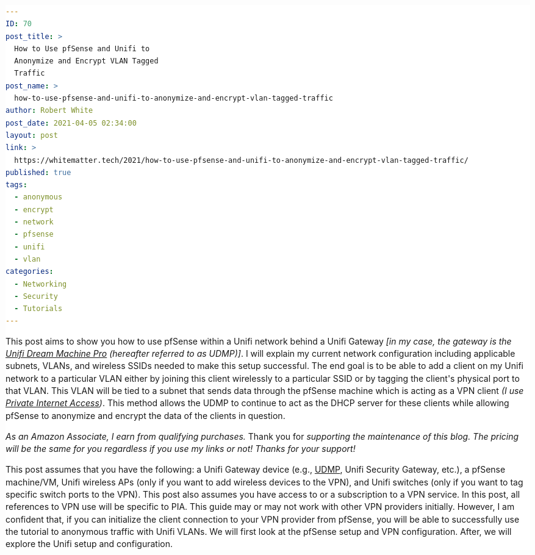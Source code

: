 ```yaml
---
ID: 70
post_title: >
  How to Use pfSense and Unifi to
  Anonymize and Encrypt VLAN Tagged
  Traffic
post_name: >
  how-to-use-pfsense-and-unifi-to-anonymize-and-encrypt-vlan-tagged-traffic
author: Robert White
post_date: 2021-04-05 02:34:00
layout: post
link: >
  https://whitematter.tech/2021/how-to-use-pfsense-and-unifi-to-anonymize-and-encrypt-vlan-tagged-traffic/
published: true
tags:
  - anonymous
  - encrypt
  - network
  - pfsense
  - unifi
  - vlan
categories:
  - Networking
  - Security
  - Tutorials
---
```


<p>This post aims to show you how to use pfSense within a Unifi network behind a Unifi Gateway <em>[in my case, the gateway is the <a href="https://www.amazon.com/gp/product/B086967C9X/ref=as_li_tl?ie=UTF8&amp;camp=1789&amp;creative=9325&amp;creativeASIN=B086967C9X&amp;linkCode=as2&amp;tag=whitematter-20&amp;linkId=4fc0624a437d4bfe761f2ebb02ca61bd" target="_blank" rel="noreferrer noopener">Unifi Dream Machine Pro</a> (hereafter referred to as UDMP)]</em>. I will explain my current network configuration including applicable subnets, VLANs, and wireless SSIDs needed to make this setup successful. The end goal is to be able to add a client on my Unifi network to a particular VLAN either by joining this client wirelessly to a particular SSID or by tagging the client's physical port to that VLAN. This VLAN will be tied to a subnet that sends data through the pfSense machine which is acting as a VPN client <em>(I use <a href="http://www.privateinternetaccess.com/pages/buy-a-vpn/1218buyavpn?invite=U2FsdGVkX19vJeCiFLTHejdg7_UKL-kbJpMDRcdZ8ZM%2CwwbqkM0Pr8u1JywwOJHsqq-mX14" target="_blank" rel="noreferrer noopener">Private Internet Access</a>)</em>. This method allows the UDMP to continue to act as the DHCP server for these clients while allowing pfSense to anonymize and encrypt the data of the clients in question. </p>



<p class="has-small-font-size"><em><meta charset="utf-8">As an Amazon Associate, I earn from qualifying purchases.</em> Thank you for<em> supporting the maintenance of this blog. The pricing will be the same for you regardless if you use my links or not! Thanks for your support!</em> </p>



<p>This post assumes that you have the following: a Unifi Gateway device (e.g., <a href="https://www.amazon.com/gp/product/B086967C9X/ref=as_li_tl?ie=UTF8&amp;camp=1789&amp;creative=9325&amp;creativeASIN=B086967C9X&amp;linkCode=as2&amp;tag=whitematter-20&amp;linkId=4fc0624a437d4bfe761f2ebb02ca61bd" target="_blank" rel="noreferrer noopener">UDMP</a>, Unifi Security Gateway, etc.), a pfSense machine/VM, Unifi wireless APs (only if you want to add wireless devices to the VPN), and Unifi switches (only if you want to tag specific switch ports to the VPN). This post also assumes you have access to or a subscription to a VPN service. In this post, all references to VPN use will be specific to PIA. This guide may or may not work with other VPN providers initially. However, I am confident that, if you can initialize the client connection to your VPN provider from pfSense, you will be able to successfully use the tutorial to anonymous traffic with Unifi VLANs. We will first look at the pfSense setup and VPN configuration. After, we will explore the Unifi setup and configuration.</p>
